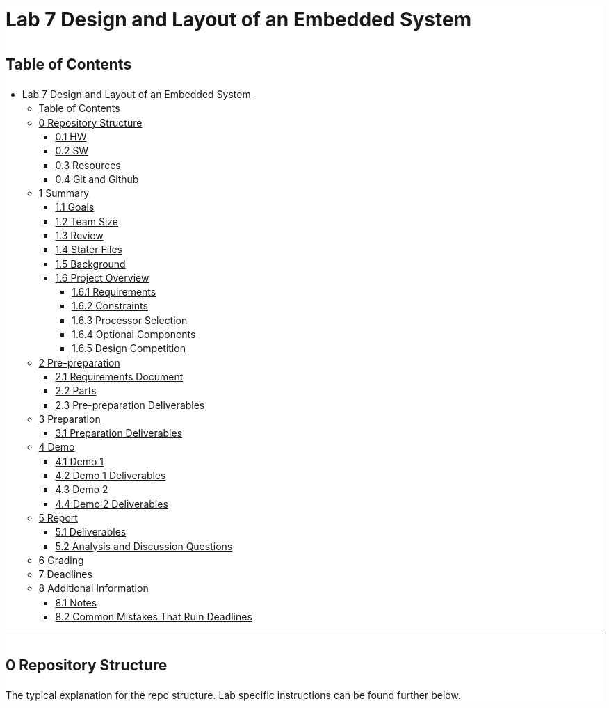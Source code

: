 # Lab 7 Design and Layout of an Embedded System

## Table of Contents

- [Lab 7 Design and Layout of an Embedded System](#lab-7-design-and-layout-of-an-embedded-system)
  - [Table of Contents](#table-of-contents)
  - [0 Repository Structure](#0-repository-structure)
    - [0.1 HW](#01-hw)
    - [0.2 SW](#02-sw)
    - [0.3 Resources](#03-resources)
    - [0.4 Git and Github](#04-git-and-github)
  - [1 Summary](#1-summary)
    - [1.1 Goals](#11-goals)
    - [1.2 Team Size](#12-team-size)
    - [1.3 Review](#13-review)
    - [1.4 Stater Files](#14-stater-files)
    - [1.5 Background](#15-background)
    - [1.6 Project Overview](#16-project-overview)
      - [1.6.1 Requirements](#161-requirements)
      - [1.6.2 Constraints](#162-constraints)
      - [1.6.3 Processor Selection](#163-processor-selection)
      - [1.6.4 Optional Components](#164-optional-components)
      - [1.6.5 Design Competition](#165-design-competition)
  - [2 Pre-preparation](#2-pre-preparation)
    - [2.1 Requirements Document](#21-requirements-document)
    - [2.2 Parts](#22-parts)
    - [2.3 Pre-preparation Deliverables](#23-pre-preparation-deliverables)
  - [3 Preparation](#3-preparation)
    - [3.1 Preparation Deliverables](#31-preparation-deliverables)
  - [4 Demo](#4-demo)
    - [4.1 Demo 1](#41-demo-1)
    - [4.2 Demo 1 Deliverables](#42-demo-1-deliverables)
    - [4.3 Demo 2](#43-demo-2)
    - [4.4 Demo 2 Deliverables](#44-demo-2-deliverables)
  - [5 Report](#5-report)
    - [5.1 Deliverables](#51-deliverables)
    - [5.2 Analysis and Discussion Questions](#52-analysis-and-discussion-questions)
  - [6 Grading](#6-grading)
  - [7 Deadlines](#7-deadlines)
  - [8 Additional Information](#8-additional-information)
    - [8.1 Notes](#81-notes)
    - [8.2 Common Mistakes That Ruin Deadlines](#82-common-mistakes-that-ruin-deadlines)

---

## 0 Repository Structure

The typical explanation for the repo structure. Lab specific instructions can be
found further below.
